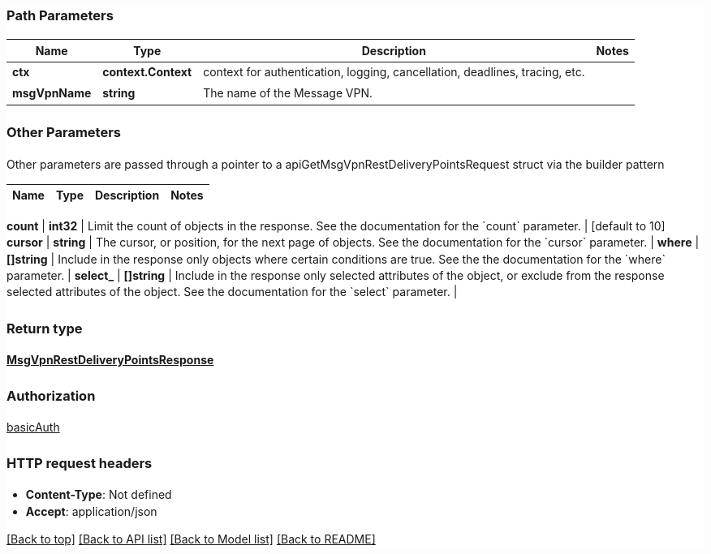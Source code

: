 ### Path Parameters


Name | Type | Description  | Notes
------------- | ------------- | ------------- | -------------
**ctx** | **context.Context** | context for authentication, logging, cancellation, deadlines, tracing, etc.
**msgVpnName** | **string** | The name of the Message VPN. | 

### Other Parameters

Other parameters are passed through a pointer to a apiGetMsgVpnRestDeliveryPointsRequest struct via the builder pattern


Name | Type | Description  | Notes
------------- | ------------- | ------------- | -------------

 **count** | **int32** | Limit the count of objects in the response. See the documentation for the &#x60;count&#x60; parameter. | [default to 10]
 **cursor** | **string** | The cursor, or position, for the next page of objects. See the documentation for the &#x60;cursor&#x60; parameter. | 
 **where** | **[]string** | Include in the response only objects where certain conditions are true. See the the documentation for the &#x60;where&#x60; parameter. | 
 **select_** | **[]string** | Include in the response only selected attributes of the object, or exclude from the response selected attributes of the object. See the documentation for the &#x60;select&#x60; parameter. | 

### Return type

[**MsgVpnRestDeliveryPointsResponse**](MsgVpnRestDeliveryPointsResponse.md)

### Authorization

[basicAuth](../README.md#basicAuth)

### HTTP request headers

- **Content-Type**: Not defined
- **Accept**: application/json

[[Back to top]](#) [[Back to API list]](../README.md#documentation-for-api-endpoints)
[[Back to Model list]](../README.md#documentation-for-models)
[[Back to README]](../README.md)

